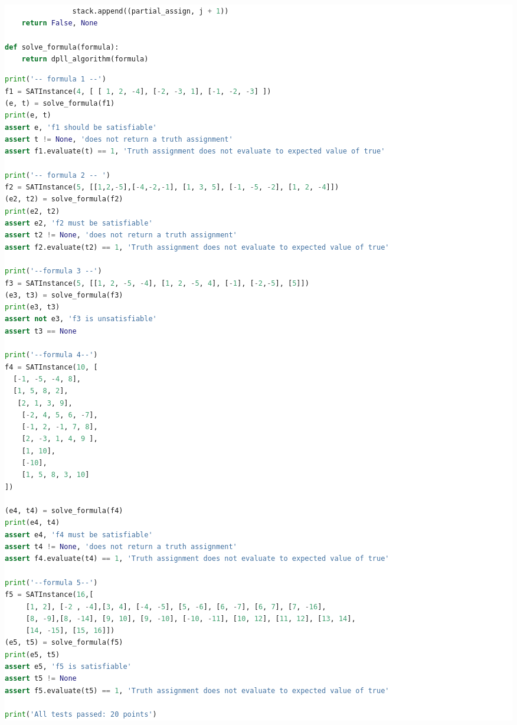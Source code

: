 ```python
                stack.append((partial_assign, j + 1))
    return False, None

def solve_formula(formula):
    return dpll_algorithm(formula)

```


```python
print('-- formula 1 --')
f1 = SATInstance(4, [ [ 1, 2, -4], [-2, -3, 1], [-1, -2, -3] ])
(e, t) = solve_formula(f1)
print(e, t)
assert e, 'f1 should be satisfiable'
assert t != None, 'does not return a truth assignment'
assert f1.evaluate(t) == 1, 'Truth assignment does not evaluate to expected value of true'

print('-- formula 2 -- ')
f2 = SATInstance(5, [[1,2,-5],[-4,-2,-1], [1, 3, 5], [-1, -5, -2], [1, 2, -4]])
(e2, t2) = solve_formula(f2)
print(e2, t2)
assert e2, 'f2 must be satisfiable'
assert t2 != None, 'does not return a truth assignment'
assert f2.evaluate(t2) == 1, 'Truth assignment does not evaluate to expected value of true'

print('--formula 3 --')
f3 = SATInstance(5, [[1, 2, -5, -4], [1, 2, -5, 4], [-1], [-2,-5], [5]])
(e3, t3) = solve_formula(f3)
print(e3, t3)
assert not e3, 'f3 is unsatisfiable'
assert t3 == None

print('--formula 4--')
f4 = SATInstance(10, [
  [-1, -5, -4, 8],
  [1, 5, 8, 2],
   [2, 1, 3, 9],
    [-2, 4, 5, 6, -7],
    [-1, 2, -1, 7, 8],
    [2, -3, 1, 4, 9 ],
    [1, 10],
    [-10],
    [1, 5, 8, 3, 10]
])

(e4, t4) = solve_formula(f4)
print(e4, t4)
assert e4, 'f4 must be satisfiable'
assert t4 != None, 'does not return a truth assignment'
assert f4.evaluate(t4) == 1, 'Truth assignment does not evaluate to expected value of true'

print('--formula 5--')
f5 = SATInstance(16,[
     [1, 2], [-2 , -4],[3, 4], [-4, -5], [5, -6], [6, -7], [6, 7], [7, -16],
     [8, -9],[8, -14], [9, 10], [9, -10], [-10, -11], [10, 12], [11, 12], [13, 14],
     [14, -15], [15, 16]])
(e5, t5) = solve_formula(f5)
print(e5, t5)
assert e5, 'f5 is satisfiable'
assert t5 != None
assert f5.evaluate(t5) == 1, 'Truth assignment does not evaluate to expected value of true'

print('All tests passed: 20 points')
```